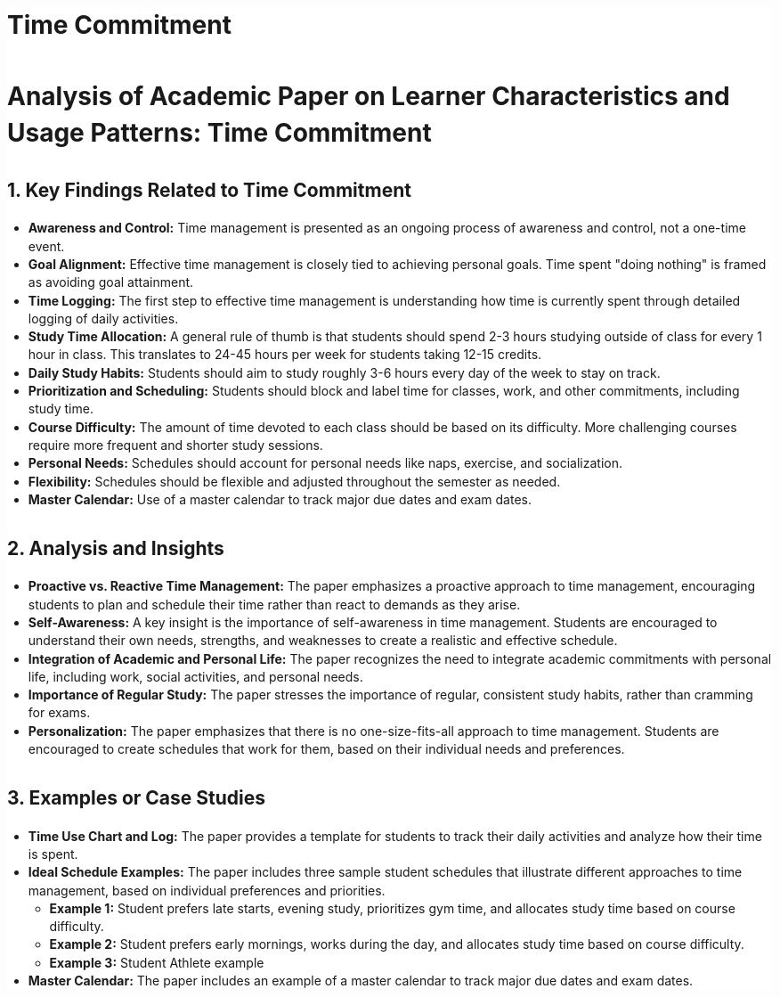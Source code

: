 # Time Commitment

# Analysis of Academic Paper on Learner Characteristics and Usage Patterns: Time Commitment

## 1. Key Findings Related to Time Commitment

*   **Awareness and Control:** Time management is presented as an ongoing process of awareness and control, not a one-time event.
*   **Goal Alignment:** Effective time management is closely tied to achieving personal goals. Time spent "doing nothing" is framed as avoiding goal attainment.
*   **Time Logging:** The first step to effective time management is understanding how time is currently spent through detailed logging of daily activities.
*   **Study Time Allocation:** A general rule of thumb is that students should spend 2-3 hours studying outside of class for every 1 hour in class. This translates to 24-45 hours per week for students taking 12-15 credits.
*   **Daily Study Habits:** Students should aim to study roughly 3-6 hours every day of the week to stay on track.
*   **Prioritization and Scheduling:** Students should block and label time for classes, work, and other commitments, including study time.
*   **Course Difficulty:** The amount of time devoted to each class should be based on its difficulty. More challenging courses require more frequent and shorter study sessions.
*   **Personal Needs:** Schedules should account for personal needs like naps, exercise, and socialization.
*   **Flexibility:** Schedules should be flexible and adjusted throughout the semester as needed.
*   **Master Calendar:** Use of a master calendar to track major due dates and exam dates.

## 2. Analysis and Insights

*   **Proactive vs. Reactive Time Management:** The paper emphasizes a proactive approach to time management, encouraging students to plan and schedule their time rather than react to demands as they arise.
*   **Self-Awareness:** A key insight is the importance of self-awareness in time management. Students are encouraged to understand their own needs, strengths, and weaknesses to create a realistic and effective schedule.
*   **Integration of Academic and Personal Life:** The paper recognizes the need to integrate academic commitments with personal life, including work, social activities, and personal needs.
*   **Importance of Regular Study:** The paper stresses the importance of regular, consistent study habits, rather than cramming for exams.
*   **Personalization:** The paper emphasizes that there is no one-size-fits-all approach to time management. Students are encouraged to create schedules that work for them, based on their individual needs and preferences.

## 3. Examples or Case Studies

*   **Time Use Chart and Log:** The paper provides a template for students to track their daily activities and analyze how their time is spent.
*   **Ideal Schedule Examples:** The paper includes three sample student schedules that illustrate different approaches to time management, based on individual preferences and priorities.
    *   **Example 1:** Student prefers late starts, evening study, prioritizes gym time, and allocates study time based on course difficulty.
    *   **Example 2:** Student prefers early mornings, works during the day, and allocates study time based on course difficulty.
    *   **Example 3:** Student Athlete example
*   **Master Calendar:** The paper includes an example of a master calendar to track major due dates and exam dates.
